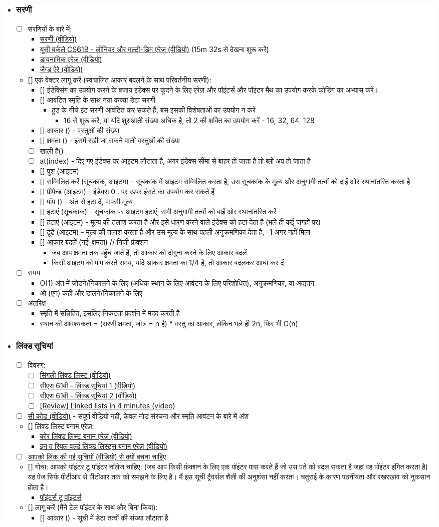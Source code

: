 - ### सरणी
    - [ ] सरणियों के बारे में:
        - [सरणी (वीडियो)](https://www.coursera.org/lecture/data-structs/arrays-OsBSF)
        - [यूसी बर्कले CS61B - लीनियर और मल्टी-डिम एरेज़ (वीडियो)](https://archive.org/details/ucberkeley_webcast_Wp8oiO_CZZE) (15m 32s से देखना शुरू करें)
        - [डायनामिक एरेज़ (वीडियो)](https://www.coursera.org/lecture/data-structures/dynamic-arrays-EwbnV)
        - [जैग्ड ऐरे (वीडियो)](https://www.youtube.com/watch?v=1jtrQqYpt7g)
    - [] एक वेक्टर लागू करें (स्वचालित आकार बदलने के साथ परिवर्तनीय सरणी):
        - [] इंडेक्सिंग का उपयोग करने के बजाय इंडेक्स पर कूदने के लिए एरेज़ और पॉइंटर्स और पॉइंटर मैथ का उपयोग करके कोडिंग का अभ्यास करें।
        - [] आवंटित स्मृति के साथ नया कच्चा डेटा सरणी
          - हुड के नीचे इंट सरणी आवंटित कर सकते हैं, बस इसकी विशेषताओं का उपयोग न करें
            - 16 से शुरू करें, या यदि शुरुआती संख्या अधिक है, तो 2 की शक्ति का उपयोग करें - 16, 32, 64, 128
        - [] आकार () - वस्तुओं की संख्या
        - [] क्षमता () - इसमें रखी जा सकने वाली वस्तुओं की संख्या
        - [ ] खाली है()
        - [ ] at(index) - दिए गए इंडेक्स पर आइटम लौटाता है, अगर इंडेक्स सीमा से बाहर हो जाता है तो ब्लो अप हो जाता है
        - [] पुश (आइटम)
        - [] सम्मिलित करें (सूचकांक, आइटम) - सूचकांक में आइटम सम्मिलित करता है, उस सूचकांक के मूल्य और अनुगामी तत्वों को दाईं ओर स्थानांतरित करता है
        - [] प्रीपेन्ड (आइटम) - इंडेक्स 0 . पर ऊपर इंसर्ट का उपयोग कर सकते हैं
        - [] पॉप () - अंत से हटा दें, वापसी मूल्य
        - [] हटाएं (सूचकांक) - सूचकांक पर आइटम हटाएं, सभी अनुगामी तत्वों को बाईं ओर स्थानांतरित करें
        - [] हटाएं (आइटम) - मूल्य की तलाश करता है और इसे धारण करने वाले इंडेक्स को हटा देता है (भले ही कई जगहों पर)
        - [] ढूंढें (आइटम) - मूल्य की तलाश करता है और उस मूल्य के साथ पहली अनुक्रमणिका देता है, -1 अगर नहीं मिला
        - [] आकार बदलें (नई_क्षमता) // निजी फ़ंक्शन
            - जब आप क्षमता तक पहुँच जाते हैं, तो आकार को दोगुना करने के लिए आकार बदलें
            - किसी आइटम को पॉप करते समय, यदि आकार क्षमता का 1/4 है, तो आकार बदलकर आधा कर दें
    - [ ] समय
        - O(1) अंत में जोड़ने/निकालने के लिए (अधिक स्थान के लिए आवंटन के लिए परिशोधित), अनुक्रमणिका, या अद्यतन
        - ओ (एन) कहीं और डालने/निकालने के लिए
    - [ ] अंतरिक्ष
        - स्मृति में सन्निहित, इसलिए निकटता प्रदर्शन में मदद करती है
        - स्थान की आवश्यकता = (सरणी क्षमता, जो> = n है) * वस्तु का आकार, लेकिन भले ही 2n, फिर भी O(n)
- ### लिंक्ड सूचियां
    - [ ] विवरण:
        - [ ] [सिंगली लिंक्ड लिस्ट (वीडियो)](https://www.coursera.org/lecture/data-structures/singly-linked-lists-kHhgK)
        - [ ] [सीएस 61बी - लिंक्ड सूचियां 1 (वीडियो)](https://archive.org/details/ucberkeley_webcast_htzJdKoEmO0)
        - [ ] [सीएस 61बी - लिंक्ड सूचियां 2 (वीडियो)](https://archive.org/details/ucberkeley_webcast_-c4I3gFYe3w)
        - [ ] [[Review] Linked lists in 4 minutes (video)](https://youtu.be/F8AbOfQwl1c)
    - [ ] [सी कोड (वीडियो)](https://www.youtube.com/watch?v=QN6FPiD0Gzo)
            - संपूर्ण वीडियो नहीं, केवल नोड संरचना और स्मृति आवंटन के बारे में अंश
    - [] लिंक्ड लिस्ट बनाम एरेज़:
        - [कोर लिंक्ड लिस्ट बनाम एरेज़ (वीडियो)](https://www.coursera.org/lecture/data-structures-optimizing-performance/core-linked-lists-vs-arrays-rjBs9)
        - [इन द रियल वर्ल्ड लिंक्ड लिस्ट्स बनाम एरेज़ (वीडियो)](https://www.coursera.org/lecture/data-structures-optimizing-performance/in-the-real-world-lists-vs-arrays-QUaUd )
    - [ ] [आपको लिंक की गई सूचियों (वीडियो) से क्यों बचना चाहिए](https://www.youtube.com/watch?v=YQs6IC-vgmo)
    - [] गोचा: आपको पॉइंटर टू पॉइंटर नॉलेज चाहिए:
        (जब आप किसी फ़ंक्शन के लिए एक पॉइंटर पास करते हैं जो उस पते को बदल सकता है जहां वह पॉइंटर इंगित करता है)
        यह पेज सिर्फ पीटीआर से पीटीआर तक को समझने के लिए है। मैं इस सूची ट्रैवर्सल शैली की अनुशंसा नहीं करता। चतुराई के कारण पठनीयता और रखरखाव को नुकसान होता है।
        - [पॉइंटर्स टू पॉइंटर्स](https://www.eskimo.com/~scs/cclass/int/sx8.html)
    - [] लागू करें (मैंने टेल पॉइंटर के साथ और बिना किया):
        - [] आकार () - सूची में डेटा तत्वों की संख्या लौटाता है